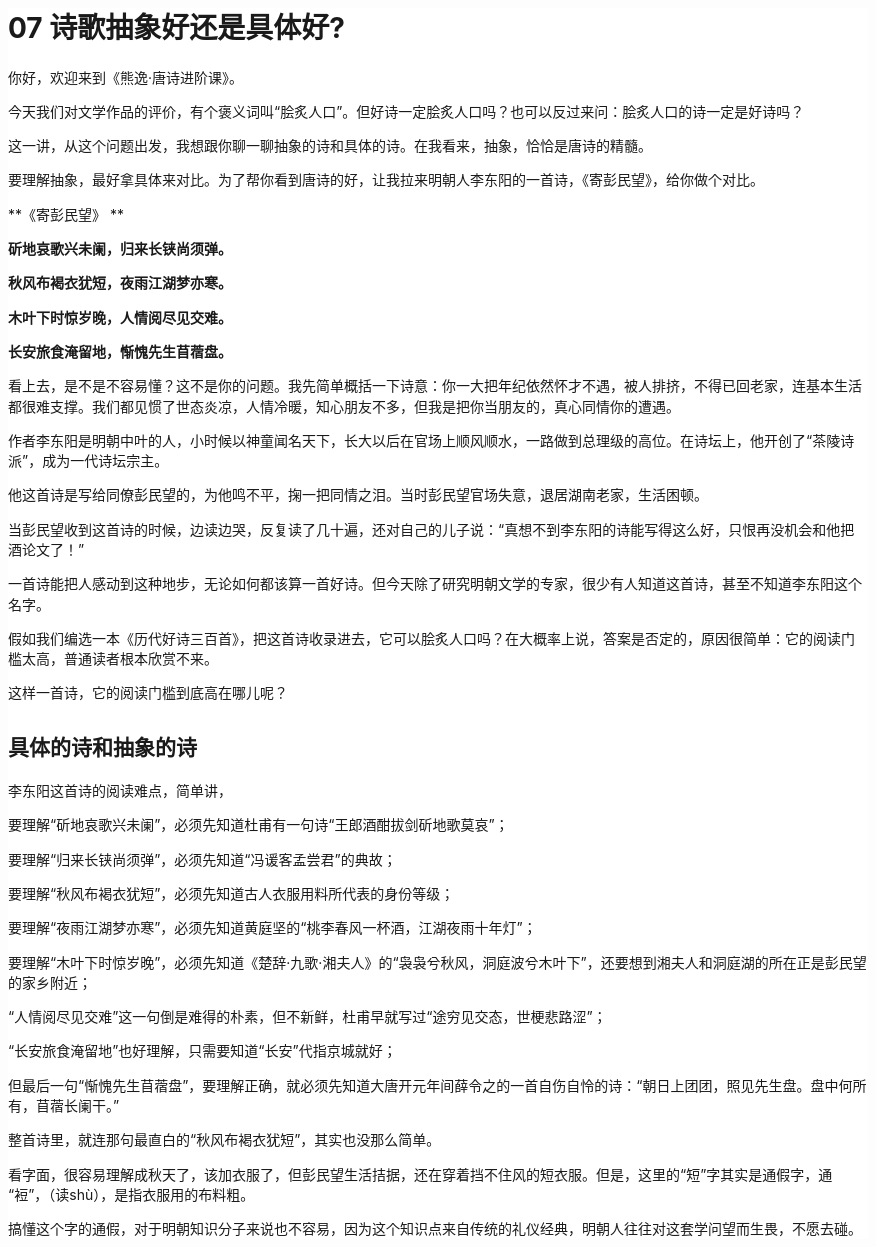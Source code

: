 # 07 诗歌抽象好还是具体好?

你好，欢迎来到《熊逸·唐诗进阶课》。

今天我们对文学作品的评价，有个褒义词叫“脍炙人口”。但好诗一定脍炙人口吗？也可以反过来问：脍炙人口的诗一定是好诗吗？

这一讲，从这个问题出发，我想跟你聊一聊抽象的诗和具体的诗。在我看来，抽象，恰恰是唐诗的精髓。

要理解抽象，最好拿具体来对比。为了帮你看到唐诗的好，让我拉来明朝人李东阳的一首诗，《寄彭民望》，给你做个对比。

 **《寄彭民望》
**

 **斫地哀歌兴未阑，归来长铗尚须弹。**

 **秋风布褐衣犹短，夜雨江湖梦亦寒。**

 **木叶下时惊岁晚，人情阅尽见交难。**

 **长安旅食淹留地，惭愧先生苜蓿盘。**

看上去，是不是不容易懂？这不是你的问题。我先简单概括一下诗意：你一大把年纪依然怀才不遇，被人排挤，不得已回老家，连基本生活都很难支撑。我们都见惯了世态炎凉，人情冷暖，知心朋友不多，但我是把你当朋友的，真心同情你的遭遇。

作者李东阳是明朝中叶的人，小时候以神童闻名天下，长大以后在官场上顺风顺水，一路做到总理级的高位。在诗坛上，他开创了“茶陵诗派”，成为一代诗坛宗主。

他这首诗是写给同僚彭民望的，为他鸣不平，掬一把同情之泪。当时彭民望官场失意，退居湖南老家，生活困顿。

当彭民望收到这首诗的时候，边读边哭，反复读了几十遍，还对自己的儿子说：“真想不到李东阳的诗能写得这么好，只恨再没机会和他把酒论文了！”

一首诗能把人感动到这种地步，无论如何都该算一首好诗。但今天除了研究明朝文学的专家，很少有人知道这首诗，甚至不知道李东阳这个名字。

假如我们编选一本《历代好诗三百首》，把这首诗收录进去，它可以脍炙人口吗？在大概率上说，答案是否定的，原因很简单：它的阅读门槛太高，普通读者根本欣赏不来。

这样一首诗，它的阅读门槛到底高在哪儿呢？

## 具体的诗和抽象的诗

李东阳这首诗的阅读难点，简单讲，

要理解“斫地哀歌兴未阑”，必须先知道杜甫有一句诗“王郎酒酣拔剑斫地歌莫哀”；

要理解“归来长铗尚须弹”，必须先知道“冯谖客孟尝君”的典故；

要理解“秋风布褐衣犹短”，必须先知道古人衣服用料所代表的身份等级；

要理解“夜雨江湖梦亦寒”，必须先知道黄庭坚的“桃李春风一杯酒，江湖夜雨十年灯”；

要理解“木叶下时惊岁晚”，必须先知道《楚辞·九歌·湘夫人》的“袅袅兮秋风，洞庭波兮木叶下”，还要想到湘夫人和洞庭湖的所在正是彭民望的家乡附近；

“人情阅尽见交难”这一句倒是难得的朴素，但不新鲜，杜甫早就写过“途穷见交态，世梗悲路涩”；

“长安旅食淹留地”也好理解，只需要知道“长安”代指京城就好；

但最后一句“惭愧先生苜蓿盘”，要理解正确，就必须先知道大唐开元年间薛令之的一首自伤自怜的诗：“朝日上团团，照见先生盘。盘中何所有，苜蓿长阑干。”

整首诗里，就连那句最直白的“秋风布褐衣犹短”，其实也没那么简单。

看字面，很容易理解成秋天了，该加衣服了，但彭民望生活拮据，还在穿着挡不住风的短衣服。但是，这里的“短”字其实是通假字，通 “裋”，（读shù），是指衣服用的布料粗。

搞懂这个字的通假，对于明朝知识分子来说也不容易，因为这个知识点来自传统的礼仪经典，明朝人往往对这套学问望而生畏，不愿去碰。
